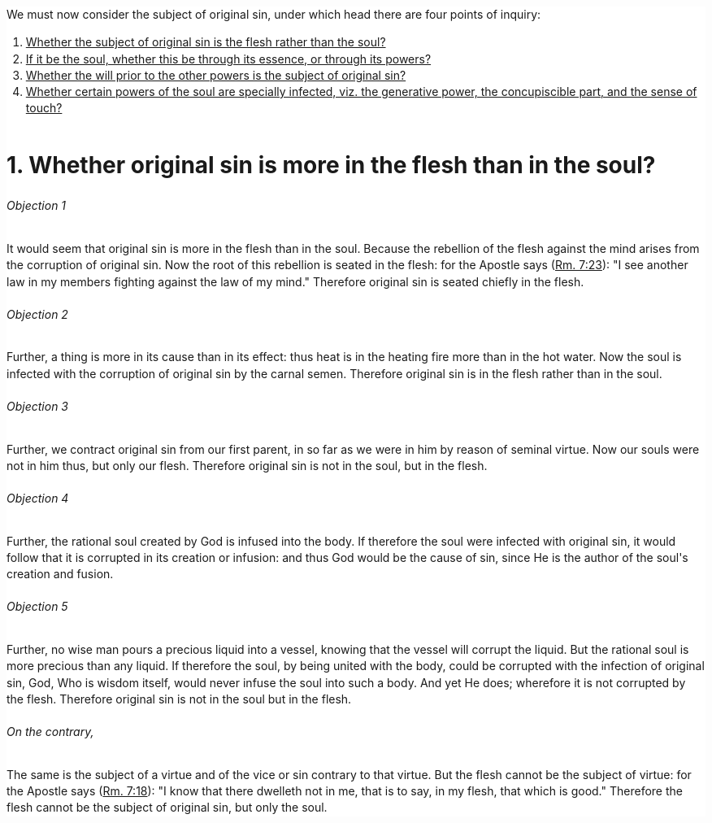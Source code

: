 We must now consider the subject of original sin, under which head there are four points of inquiry:  

1. [ Whether the subject of original sin is the flesh rather than the soul?  ](#1.%20Whether%20original%20sin%20is%20more%20in%20the%20flesh%20than%20in%20the%20soul?)
2. [ If it be the soul, whether this be through its essence, or through its powers?  ](#2.%20Whether%20original%20sin%20is%20in%20the%20essence%20of%20the%20soul%20rather%20than%20in%20the%20powers?)
3. [ Whether the will prior to the other powers is the subject of original sin?  ](#3.%20Whether%20original%20sin%20infects%20the%20will%20before%20the%20other%20powers?)
4. [ Whether certain powers of the soul are specially infected, viz. the generative power, the concupiscible part, and the sense of touch?  ](#4.%20Whether%20the%20aforesaid%20powers%20are%20more%20infected%20than%20the%20others?)



# 1. Whether original sin is more in the flesh than in the soul? 

###### Objection 1
It would seem that original sin is more in the flesh than in the soul. Because the rebellion of the flesh against the mind arises from the corruption of original sin. Now the root of this rebellion is seated in the flesh: for the Apostle says ([Rm. 7:23](http://bible.gospelcom.net/bible?Rm++7:23)): "I see another law in my members fighting against the law of my mind." Therefore original sin is seated chiefly in the flesh.  

###### Objection 2
Further, a thing is more in its cause than in its effect: thus heat is in the heating fire more than in the hot water. Now the soul is infected with the corruption of original sin by the carnal semen. Therefore original sin is in the flesh rather than in the soul.  

###### Objection 3
Further, we contract original sin from our first parent, in so far as we were in him by reason of seminal virtue. Now our souls were not in him thus, but only our flesh. Therefore original sin is not in the soul, but in the flesh.  

###### Objection 4
Further, the rational soul created by God is infused into the body. If therefore the soul were infected with original sin, it would follow that it is corrupted in its creation or infusion: and thus God would be the cause of sin, since He is the author of the soul's creation and fusion.  

###### Objection 5
Further, no wise man pours a precious liquid into a vessel, knowing that the vessel will corrupt the liquid. But the rational soul is more precious than any liquid. If therefore the soul, by being united with the body, could be corrupted with the infection of original sin, God, Who is wisdom itself, would never infuse the soul into such a body. And yet He does; wherefore it is not corrupted by the flesh. Therefore original sin is not in the soul but in the flesh.  

###### On the contrary,
The same is the subject of a virtue and of the vice or sin contrary to that virtue. But the flesh cannot be the subject of virtue: for the Apostle says ([Rm. 7:18](http://bible.gospelcom.net/bible?Rm++7:18)): "I know that there dwelleth not in me, that is to say, in my flesh, that which is good." Therefore the flesh cannot be the subject of original sin, but only the soul.  
